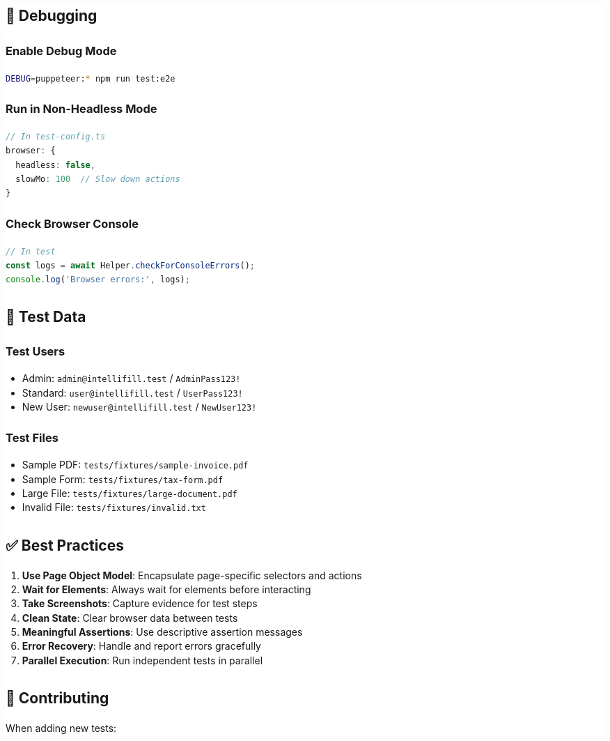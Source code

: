 ## 🐛 Debugging

### Enable Debug Mode
```bash
DEBUG=puppeteer:* npm run test:e2e
```

### Run in Non-Headless Mode
```typescript
// In test-config.ts
browser: {
  headless: false,
  slowMo: 100  // Slow down actions
}
```

### Check Browser Console
```typescript
// In test
const logs = await Helper.checkForConsoleErrors();
console.log('Browser errors:', logs);
```

## 🔐 Test Data

### Test Users
- Admin: `admin@intellifill.test` / `AdminPass123!`
- Standard: `user@intellifill.test` / `UserPass123!`
- New User: `newuser@intellifill.test` / `NewUser123!`

### Test Files
- Sample PDF: `tests/fixtures/sample-invoice.pdf`
- Sample Form: `tests/fixtures/tax-form.pdf`
- Large File: `tests/fixtures/large-document.pdf`
- Invalid File: `tests/fixtures/invalid.txt`

## ✅ Best Practices

1. **Use Page Object Model**: Encapsulate page-specific selectors and actions
2. **Wait for Elements**: Always wait for elements before interacting
3. **Take Screenshots**: Capture evidence for test steps
4. **Clean State**: Clear browser data between tests
5. **Meaningful Assertions**: Use descriptive assertion messages
6. **Error Recovery**: Handle and report errors gracefully
7. **Parallel Execution**: Run independent tests in parallel

## 🤝 Contributing

When adding new tests:

